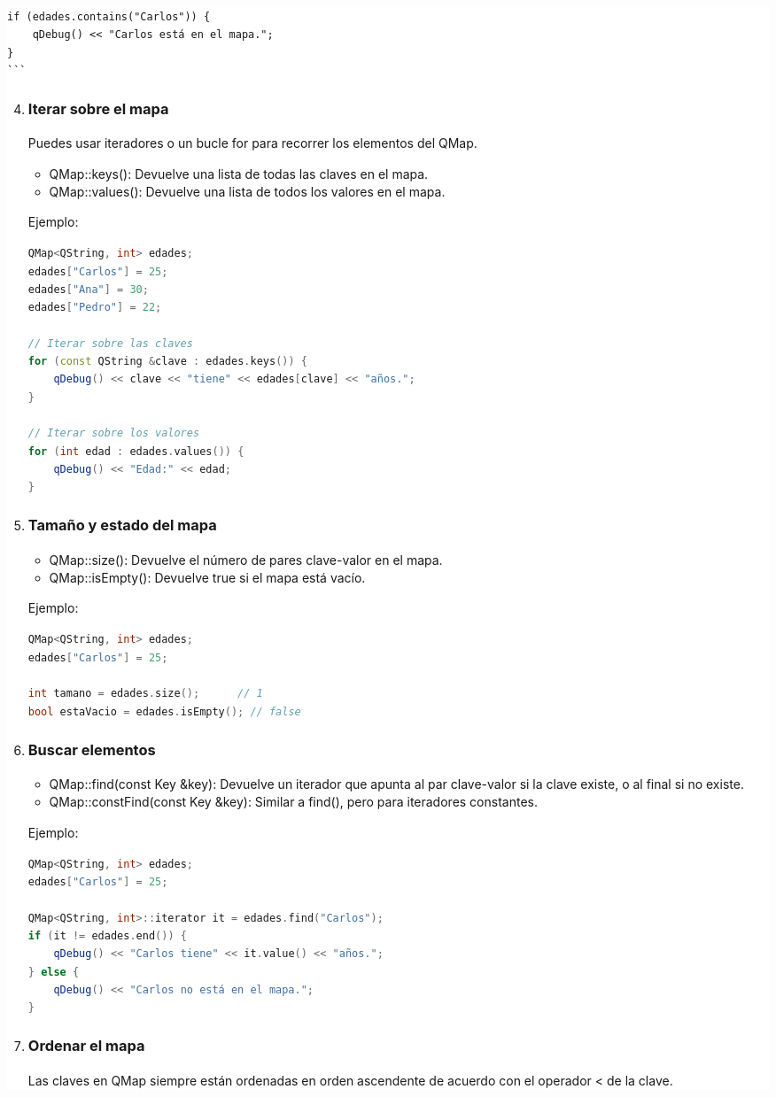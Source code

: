     if (edades.contains("Carlos")) {
        qDebug() << "Carlos está en el mapa.";
    }
    ```
4. ### Iterar sobre el mapa
    Puedes usar iteradores o un bucle for para recorrer los elementos del QMap.
    - QMap::keys(): Devuelve una lista de todas las claves en el mapa.
    - QMap::values(): Devuelve una lista de todos los valores en el mapa.
    
    Ejemplo:
    ```cpp
    QMap<QString, int> edades;
    edades["Carlos"] = 25;
    edades["Ana"] = 30;
    edades["Pedro"] = 22;

    // Iterar sobre las claves
    for (const QString &clave : edades.keys()) {
        qDebug() << clave << "tiene" << edades[clave] << "años.";
    }

    // Iterar sobre los valores
    for (int edad : edades.values()) {
        qDebug() << "Edad:" << edad;
    }
    ```
5. ### Tamaño y estado del mapa
    - QMap::size(): Devuelve el número de pares clave-valor en el mapa.
    - QMap::isEmpty(): Devuelve true si el mapa está vacío.
   
    Ejemplo:
    ```cpp
    QMap<QString, int> edades;
    edades["Carlos"] = 25;

    int tamano = edades.size();      // 1
    bool estaVacio = edades.isEmpty(); // false
    ```
6. ### Buscar elementos
    - QMap::find(const Key &key): Devuelve un iterador que apunta al par clave-valor si la clave existe, o al final si no existe.
    - QMap::constFind(const Key &key): Similar a find(), pero para iteradores constantes.

    Ejemplo:
    ```cpp
    QMap<QString, int> edades;
    edades["Carlos"] = 25;

    QMap<QString, int>::iterator it = edades.find("Carlos");
    if (it != edades.end()) {
        qDebug() << "Carlos tiene" << it.value() << "años.";
    } else {
        qDebug() << "Carlos no está en el mapa.";
    }
    ```
7. ### Ordenar el mapa
    Las claves en QMap siempre están ordenadas en orden ascendente de acuerdo con el operador < de la clave.
